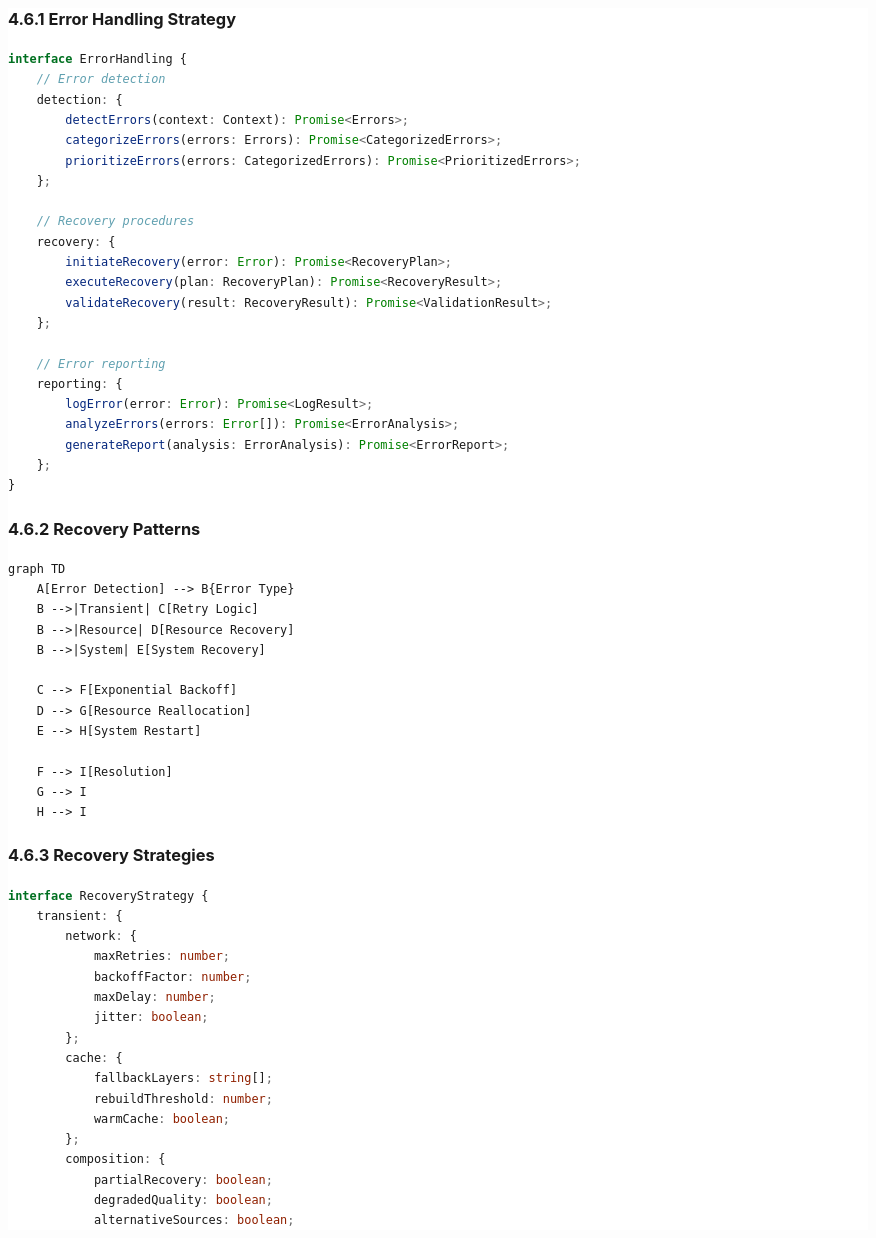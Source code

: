 ### 4.6.1 Error Handling Strategy

```typescript
interface ErrorHandling {
    // Error detection
    detection: {
        detectErrors(context: Context): Promise<Errors>;
        categorizeErrors(errors: Errors): Promise<CategorizedErrors>;
        prioritizeErrors(errors: CategorizedErrors): Promise<PrioritizedErrors>;
    };

    // Recovery procedures
    recovery: {
        initiateRecovery(error: Error): Promise<RecoveryPlan>;
        executeRecovery(plan: RecoveryPlan): Promise<RecoveryResult>;
        validateRecovery(result: RecoveryResult): Promise<ValidationResult>;
    };

    // Error reporting
    reporting: {
        logError(error: Error): Promise<LogResult>;
        analyzeErrors(errors: Error[]): Promise<ErrorAnalysis>;
        generateReport(analysis: ErrorAnalysis): Promise<ErrorReport>;
    };
}
```

### 4.6.2 Recovery Patterns

```mermaid
graph TD
    A[Error Detection] --> B{Error Type}
    B -->|Transient| C[Retry Logic]
    B -->|Resource| D[Resource Recovery]
    B -->|System| E[System Recovery]
    
    C --> F[Exponential Backoff]
    D --> G[Resource Reallocation]
    E --> H[System Restart]
    
    F --> I[Resolution]
    G --> I
    H --> I
```

### 4.6.3 Recovery Strategies

```typescript
interface RecoveryStrategy {
    transient: {
        network: {
            maxRetries: number;
            backoffFactor: number;
            maxDelay: number;
            jitter: boolean;
        };
        cache: {
            fallbackLayers: string[];
            rebuildThreshold: number;
            warmCache: boolean;
        };
        composition: {
            partialRecovery: boolean;
            degradedQuality: boolean;
            alternativeSources: boolean;
```